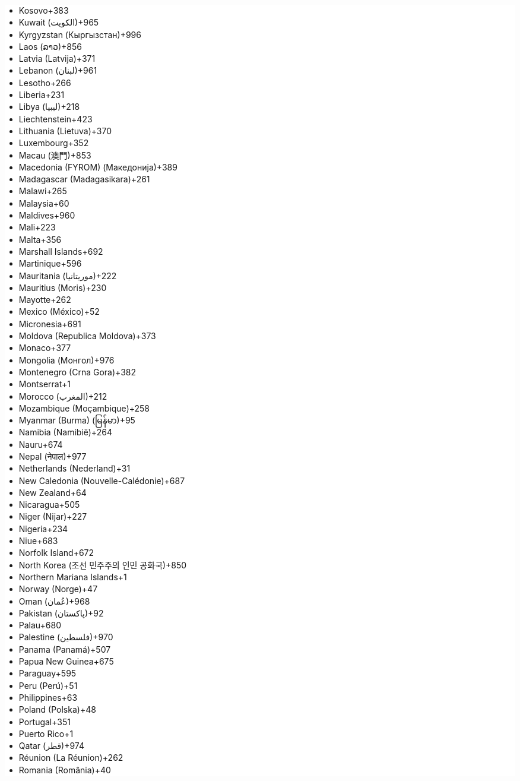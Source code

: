   * Kosovo+383
  * Kuwait (‫الكويت‬‎)+965
  * Kyrgyzstan (Кыргызстан)+996
  * Laos (ລາວ)+856
  * Latvia (Latvija)+371
  * Lebanon (‫لبنان‬‎)+961
  * Lesotho+266
  * Liberia+231
  * Libya (‫ليبيا‬‎)+218
  * Liechtenstein+423
  * Lithuania (Lietuva)+370
  * Luxembourg+352
  * Macau (澳門)+853
  * Macedonia (FYROM) (Македонија)+389
  * Madagascar (Madagasikara)+261
  * Malawi+265
  * Malaysia+60
  * Maldives+960
  * Mali+223
  * Malta+356
  * Marshall Islands+692
  * Martinique+596
  * Mauritania (‫موريتانيا‬‎)+222
  * Mauritius (Moris)+230
  * Mayotte+262
  * Mexico (México)+52
  * Micronesia+691
  * Moldova (Republica Moldova)+373
  * Monaco+377
  * Mongolia (Монгол)+976
  * Montenegro (Crna Gora)+382
  * Montserrat+1
  * Morocco (‫المغرب‬‎)+212
  * Mozambique (Moçambique)+258
  * Myanmar (Burma) (မြန်မာ)+95
  * Namibia (Namibië)+264
  * Nauru+674
  * Nepal (नेपाल)+977
  * Netherlands (Nederland)+31
  * New Caledonia (Nouvelle-Calédonie)+687
  * New Zealand+64
  * Nicaragua+505
  * Niger (Nijar)+227
  * Nigeria+234
  * Niue+683
  * Norfolk Island+672
  * North Korea (조선 민주주의 인민 공화국)+850
  * Northern Mariana Islands+1
  * Norway (Norge)+47
  * Oman (‫عُمان‬‎)+968
  * Pakistan (‫پاکستان‬‎)+92
  * Palau+680
  * Palestine (‫فلسطين‬‎)+970
  * Panama (Panamá)+507
  * Papua New Guinea+675
  * Paraguay+595
  * Peru (Perú)+51
  * Philippines+63
  * Poland (Polska)+48
  * Portugal+351
  * Puerto Rico+1
  * Qatar (‫قطر‬‎)+974
  * Réunion (La Réunion)+262
  * Romania (România)+40